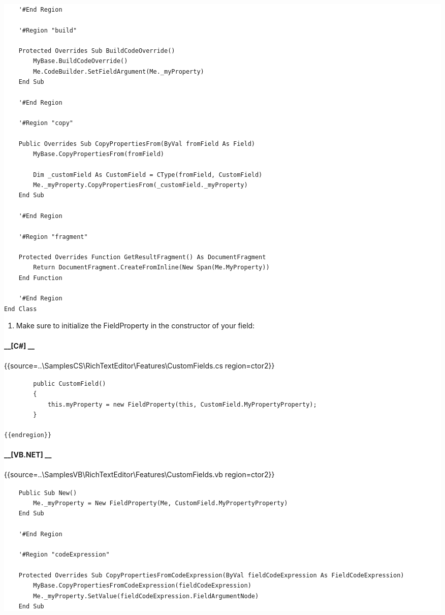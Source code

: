 	    '#End Region
	
	    '#Region "build"
	
	    Protected Overrides Sub BuildCodeOverride()
	        MyBase.BuildCodeOverride()
	        Me.CodeBuilder.SetFieldArgument(Me._myProperty)
	    End Sub
	
	    '#End Region
	
	    '#Region "copy"
	
	    Public Overrides Sub CopyPropertiesFrom(ByVal fromField As Field)
	        MyBase.CopyPropertiesFrom(fromField)
	
	        Dim _customField As CustomField = CType(fromField, CustomField)
	        Me._myProperty.CopyPropertiesFrom(_customField._myProperty)
	    End Sub
	
	    '#End Region
	
	    '#Region "fragment"
	
	    Protected Overrides Function GetResultFragment() As DocumentFragment
	        Return DocumentFragment.CreateFromInline(New Span(Me.MyProperty))
	    End Function
	
	    '#End Region
	End Class



1. Make sure to initialize the FieldProperty in the constructor of your field:

#### __[C#] __

{{source=..\SamplesCS\RichTextEditor\Features\CustomFields.cs region=ctor2}}
	            
	        public CustomField()
	        {
	            this.myProperty = new FieldProperty(this, CustomField.MyPropertyProperty);
	        }
	        
	{{endregion}}



#### __[VB.NET] __

{{source=..\SamplesVB\RichTextEditor\Features\CustomFields.vb region=ctor2}}
	
	    Public Sub New()
	        Me._myProperty = New FieldProperty(Me, CustomField.MyPropertyProperty)
	    End Sub
	
	    '#End Region
	
	    '#Region "codeExpression"
	
	    Protected Overrides Sub CopyPropertiesFromCodeExpression(ByVal fieldCodeExpression As FieldCodeExpression)
	        MyBase.CopyPropertiesFromCodeExpression(fieldCodeExpression)
	        Me._myProperty.SetValue(fieldCodeExpression.FieldArgumentNode)
	    End Sub
	